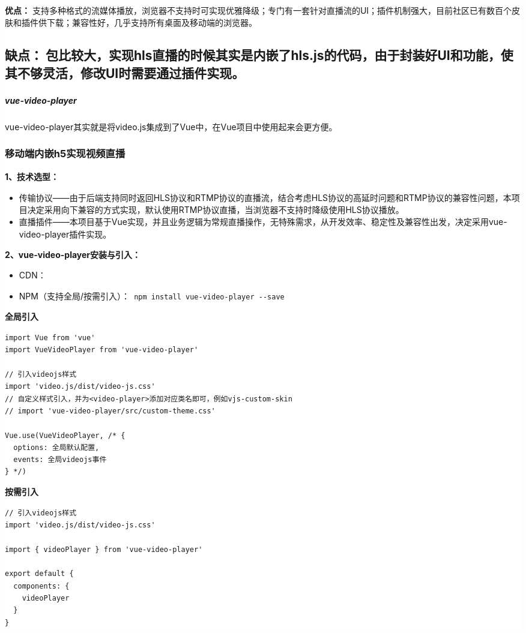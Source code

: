 **优点：** 支持多种格式的流媒体播放，浏览器不支持时可实现优雅降级；专门有一套针对直播流的UI；插件机制强大，目前社区已有数百个皮肤和插件供下载；兼容性好，几乎支持所有桌面及移动端的浏览器。

**缺点：** 包比较大，实现hls直播的时候其实是内嵌了hls.js的代码，由于封装好UI和功能，使其不够灵活，修改UI时需要通过插件实现。
-

##### vue-video-player

vue-video-player其实就是将video.js集成到了Vue中，在Vue项目中使用起来会更方便。

### 移动端内嵌h5实现视频直播

**1、技术选型：**

- 传输协议——由于后端支持同时返回HLS协议和RTMP协议的直播流，结合考虑HLS协议的高延时问题和RTMP协议的兼容性问题，本项目决定采用向下兼容的方式实现，默认使用RTMP协议直播，当浏览器不支持时降级使用HLS协议播放。
- 直播插件——本项目基于Vue实现，并且业务逻辑为常规直播操作，无特殊需求，从开发效率、稳定性及兼容性出发，决定采用vue-video-player插件实现。

**2、vue-video-player安装与引入：**

- CDN：

	<link rel="stylesheet" href="path/to/video.js/dist/video-js.css"/>
	<script type="text/javascript" src="path/to/video.min.js"></script>
	<script type="text/javascript" src="path/to/vue.min.js"></script>
	<script type="text/javascript" src="path/to/dist/vue-video-player.js"></script>
	<script type="text/javascript">
	  Vue.use(window.VueVideoPlayer)
	</script>

- NPM（支持全局/按需引入）：` npm install vue-video-player --save `

**全局引入**

	import Vue from 'vue'
	import VueVideoPlayer from 'vue-video-player'
	
	// 引入videojs样式
	import 'video.js/dist/video-js.css'
	// 自定义样式引入，并为<video-player>添加对应类名即可，例如vjs-custom-skin
	// import 'vue-video-player/src/custom-theme.css'
	
	Vue.use(VueVideoPlayer, /* {
	  options: 全局默认配置,
	  events: 全局videojs事件
	} */)

**按需引入**

	// 引入videojs样式
	import 'video.js/dist/video-js.css'
	
	import { videoPlayer } from 'vue-video-player'
	
	export default {
	  components: {
	    videoPlayer
	  }
	}
